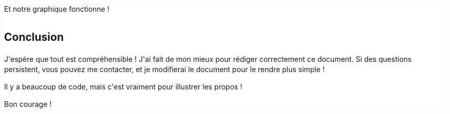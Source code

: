 Et notre graphique fonctionne !

## Conclusion

J'espère que tout est compréhensible ! J'ai fait de mon mieux pour rédiger correctement ce document. Si des questions persistent, vous pouvez me contacter, et je modifierai le document pour le rendre plus simple ! 

Il y a beaucoup de code, mais c'est vraiment pour illustrer les propos !

Bon courage !